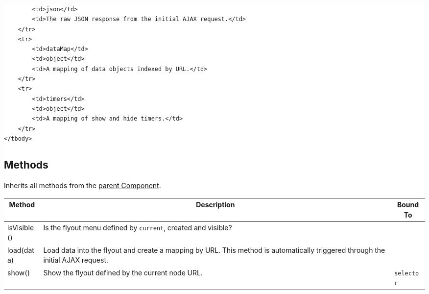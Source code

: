             <td>json</td>
            <td>The raw JSON response from the initial AJAX request.</td>
        </tr>
        <tr>
            <td>dataMap</td>
            <td>object</td>
            <td>A mapping of data objects indexed by URL.</td>
        </tr>
        <tr>
            <td>timers</td>
            <td>object</td>
            <td>A mapping of show and hide timers.</td>
        </tr>
    </tbody>
</table>

## Methods ##

Inherits all methods from the [parent Component](component.md#methods).

<table class="table is-striped data-table">
    <thead>
        <tr>
            <th>Method</th>
            <th>Description</th>
            <th>Bound To</th>
        </tr>
    </thead>
    <tbody>
        <tr>
            <td>isVisible()</td>
            <td>Is the flyout menu defined by <code>current</code>, created and visible?</td>
            <td></td>
        </tr>
        <tr>
            <td>load(data)</td>
            <td>
                Load data into the flyout and create a mapping by URL.
                This method is automatically triggered through the initial AJAX request.
            </td>
            <td></td>
        </tr>
        <tr>
            <td>show()</td>
            <td>Show the flyout defined by the current node URL.</td>
            <td><code>selector</code></td>
        </tr>
    </tbody>
</table>